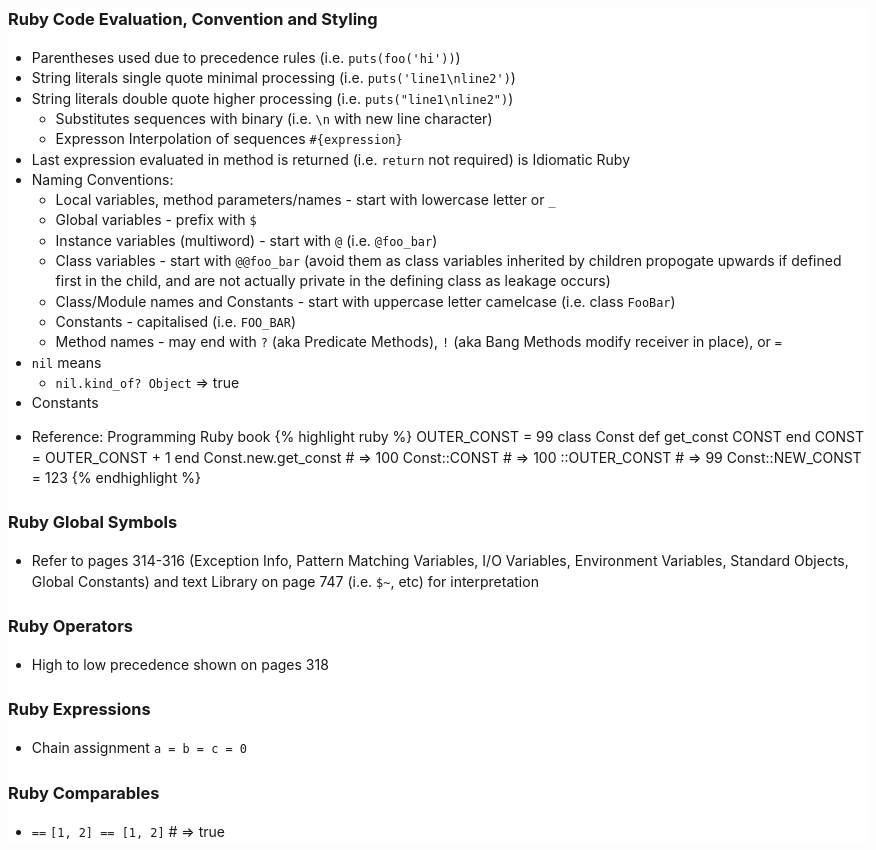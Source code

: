 ### Ruby Code Evaluation, Convention and Styling

* Parentheses used due to precedence rules (i.e. `puts(foo('hi'))`)
* String literals single quote minimal processing (i.e. `puts('line1\nline2')`)
* String literals double quote higher processing (i.e. `puts("line1\nline2")`)
  - Substitutes sequences with binary (i.e. `\n` with new line character)
  - Expresson Interpolation of sequences `#{expression}`
* Last expression evaluated in method is returned (i.e. `return` not required) is Idiomatic Ruby
* Naming Conventions:
  - Local variables, method parameters/names - start with lowercase letter or `_`
  - Global variables - prefix with `$`
  - Instance variables (multiword) - start with `@` (i.e. `@foo_bar`)
  - Class variables - start with `@@foo_bar` (avoid them as class variables inherited by children propogate upwards if defined first in the child, and are not actually private in the defining class as leakage occurs)
  - Class/Module names and Constants - start with uppercase letter camelcase (i.e. class `FooBar`)
  - Constants - capitalised (i.e. `FOO_BAR`)
  - Method names - may end with `?` (aka Predicate Methods), `!` (aka Bang Methods modify receiver in place), or `=`
* `nil` means
  - `nil.kind_of? Object` => true
* Constants
- Reference: Programming Ruby book
{% highlight ruby %}
OUTER_CONST = 99
class Const
  def get_const
    CONST
  end
  CONST = OUTER_CONST + 1
end
Const.new.get_const # => 100
Const::CONST # => 100
::OUTER_CONST # => 99
Const::NEW_CONST = 123
{% endhighlight %}

### Ruby Global Symbols
- Refer to pages 314-316 (Exception Info, Pattern Matching Variables, I/O Variables, Environment Variables, Standard Objects, Global Constants) and text Library on page 747 (i.e. `$~`, etc) for interpretation

### Ruby Operators
- High to low precedence shown on pages 318 

### Ruby Expressions
* Chain assignment `a = b = c = 0`

### Ruby Comparables
* `==`
`[1, 2] == [1, 2]` # => true
